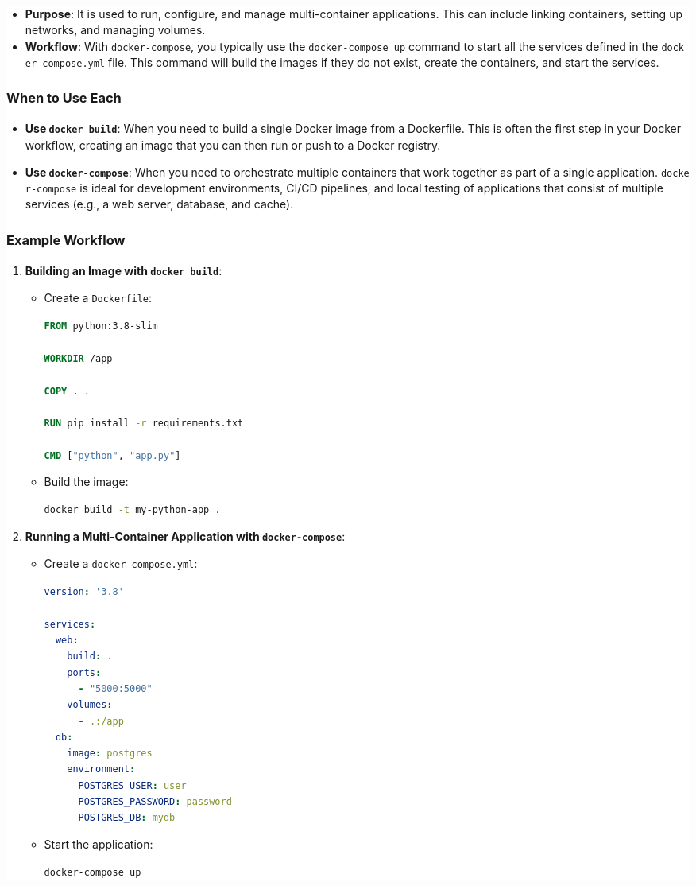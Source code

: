 - **Purpose**: It is used to run, configure, and manage multi-container applications. This can include linking containers, setting up networks, and managing volumes.
- **Workflow**: With `docker-compose`, you typically use the `docker-compose up` command to start all the services defined in the `docker-compose.yml` file. This command will build the images if they do not exist, create the containers, and start the services.

### When to Use Each

- **Use `docker build`**: When you need to build a single Docker image from a Dockerfile. This is often the first step in your Docker workflow, creating an image that you can then run or push to a Docker registry.
  
- **Use `docker-compose`**: When you need to orchestrate multiple containers that work together as part of a single application. `docker-compose` is ideal for development environments, CI/CD pipelines, and local testing of applications that consist of multiple services (e.g., a web server, database, and cache).

### Example Workflow

1. **Building an Image with `docker build`**:
   - Create a `Dockerfile`:
     ```Dockerfile
     FROM python:3.8-slim

     WORKDIR /app

     COPY . .

     RUN pip install -r requirements.txt

     CMD ["python", "app.py"]
     ```
   - Build the image:
     ```bash
     docker build -t my-python-app .
     ```

2. **Running a Multi-Container Application with `docker-compose`**:
   - Create a `docker-compose.yml`:
     ```yaml
     version: '3.8'

     services:
       web:
         build: .
         ports:
           - "5000:5000"
         volumes:
           - .:/app
       db:
         image: postgres
         environment:
           POSTGRES_USER: user
           POSTGRES_PASSWORD: password
           POSTGRES_DB: mydb
     ```
   - Start the application:
     ```bash
     docker-compose up
     ```

